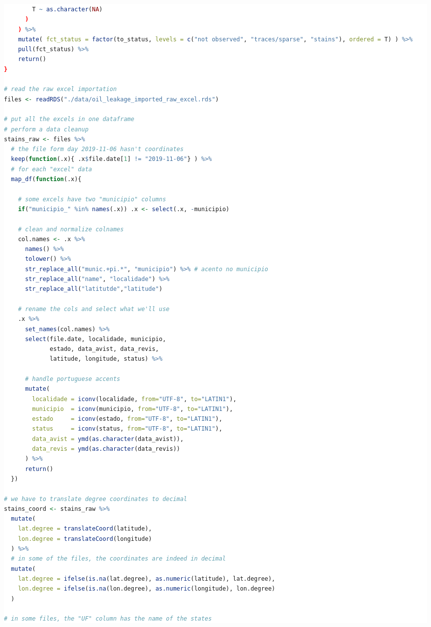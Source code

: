 ```r
        T ~ as.character(NA)
      )
    ) %>% 
    mutate( fct_status = factor(to_status, levels = c("not observed", "traces/sparse", "stains"), ordered = T) ) %>% 
    pull(fct_status) %>% 
    return()
}

# read the raw excel importation
files <- readRDS("./data/oil_leakage_imported_raw_excel.rds")

# put all the excels in one dataframe
# perform a data cleanup
stains_raw <- files %>% 
  # the file form day 2019-11-06 hasn't coordinates
  keep(function(.x){ .x$file.date[1] != "2019-11-06"} ) %>% 
  # for each "excel" data
  map_df(function(.x){
    
    # some excels have two "municipio" columns
    if("municipio_" %in% names(.x)) .x <- select(.x, -municipio)
    
    # clean and normalize colnames
    col.names <- .x %>%
      names() %>% 
      tolower() %>%
      str_replace_all("munic.+pi.*", "municipio") %>% # acento no municipio 
      str_replace_all("name", "localidade") %>% 
      str_replace_all("latitutde","latitude")
    
    # rename the cols and select what we'll use
    .x %>% 
      set_names(col.names) %>% 
      select(file.date, localidade, municipio, 
             estado, data_avist, data_revis,
             latitude, longitude, status) %>% 
      
      # handle portuguese accents
      mutate(
        localidade = iconv(localidade, from="UTF-8", to="LATIN1"),
        municipio  = iconv(municipio, from="UTF-8", to="LATIN1"),
        estado     = iconv(estado, from="UTF-8", to="LATIN1"),
        status     = iconv(status, from="UTF-8", to="LATIN1"),
        data_avist = ymd(as.character(data_avist)), 
        data_revis = ymd(as.character(data_revis))
      ) %>% 
      return()
  })

# we have to translate degree coordinates to decimal
stains_coord <- stains_raw %>%   
  mutate(
    lat.degree = translateCoord(latitude),
    lon.degree = translateCoord(longitude)
  ) %>% 
  # in some of the files, the coordinates are indeed in decimal 
  mutate(
    lat.degree = ifelse(is.na(lat.degree), as.numeric(latitude), lat.degree),
    lon.degree = ifelse(is.na(lon.degree), as.numeric(longitude), lon.degree)
  )

# in some files, the "UF" column has the name of the states 
```